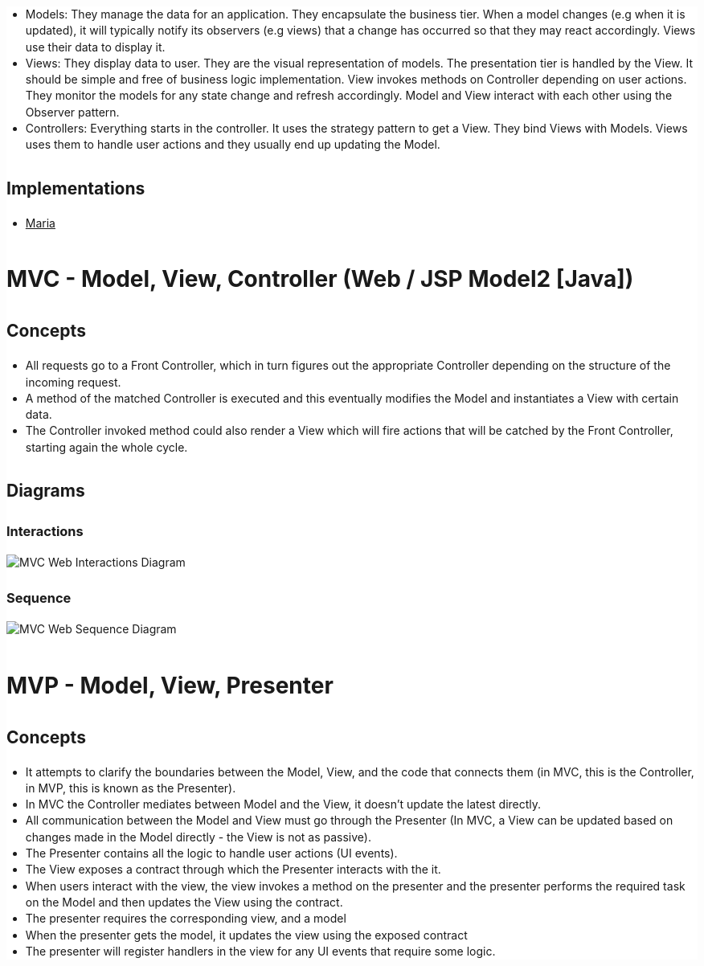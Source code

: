 - Models: They manage the data for an application. They encapsulate the business tier. When a model changes (e.g when it is updated), it will typically notify its observers (e.g views) that a change has occurred so that they may react accordingly. Views use their data to display it.
- Views: They display data to user. They are the visual representation of models. The presentation tier is handled by the View. It should be simple and free of business logic implementation. View invokes methods on Controller depending on user actions. They monitor the models for any state change and refresh accordingly. Model and View interact with each other using the Observer pattern.
- Controllers: Everything starts in the controller. It uses the strategy pattern to get a View. They bind Views with Models. Views uses them to handle user actions and they usually end up updating the Model. 

## Implementations

- [Maria](http://peter.michaux.ca/maria/)

# MVC - Model, View, Controller (Web / JSP Model2 [Java])

## Concepts

- All requests go to a Front Controller, which in turn figures out the appropriate Controller depending on the structure of the incoming request.
- A method of the matched Controller is executed and this eventually modifies the Model and instantiates a View with certain data.
- The Controller invoked method could also render a View which will fire actions that will be catched by the Front Controller, starting again the whole cycle.

## Diagrams

### Interactions
![MVC Web Interactions Diagram](https://goo.gl/dMZXGc)

### Sequence
![MVC Web Sequence Diagram](https://goo.gl/Mlv2nx)

# MVP - Model, View, Presenter

## Concepts

- It attempts to clarify the boundaries between the Model, View, and the code that connects them (in MVC, this is the Controller, in MVP, this
is known as the Presenter).
- In MVC the Controller mediates between Model and the View, it doesn’t update the latest directly.
- All communication between the Model and View must go through the Presenter (In MVC, a View can be updated based on changes made in the Model directly - the View is not as passive).
- The Presenter contains all the logic to handle user actions (UI events).
- The View exposes a contract through which the Presenter interacts with the it.
- When users interact with the view, the view invokes a method on the presenter and the presenter performs the required task on the Model and then updates the View using the contract.
- The presenter requires the corresponding view, and a model
- When the presenter gets the model, it updates the view using the exposed contract
- The presenter will register handlers in the view for any UI events that require some logic.
